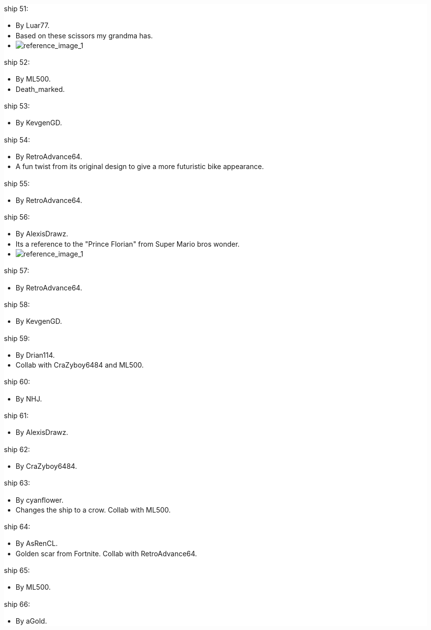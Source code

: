 ship 51:
- By Luar77.
- Based on these scissors my grandma has.
- ![reference_image_1](https://raw.githubusercontent.com/Luar77/Icon-Resprite-Texture-Pack/main/reference%20images/ship_51(1).png)

ship 52:
- By ML500.
- Death_marked.

ship 53:
- By KevgenGD.

ship 54:
- By RetroAdvance64.
- A fun twist from its original design to give a more futuristic bike appearance.

ship 55:
- By RetroAdvance64.

ship 56:
- By AlexisDrawz.
- Its a reference to the "Prince Florian" from Super Mario bros wonder.
- ![reference_image_1](https://media.discordapp.net/attachments/1346719830958673920/1410758446688632892/SMBW_Prince_Florian_Artwork.png?ex=68b22eb0&is=68b0dd30&hm=865dde4d3186208419411a45375216a96486a4780d830d92d4b30b856fa39f3d&=&format=webp&quality=lossless)

ship 57:
- By RetroAdvance64.

ship 58:
- By KevgenGD.

ship 59:
- By Drian114.
- Collab with CraZyboy6484 and ML500.

ship 60:
- By NHJ.

ship 61:
- By AlexisDrawz.

ship 62:
- By CraZyboy6484.

ship 63:
- By cyanflower.
- Changes the ship to a crow. Collab with ML500.

ship 64:
- By AsRenCL.
- Golden scar from Fortnite. Collab with RetroAdvance64.

ship 65:
- By ML500.

ship 66:
- By aGold.
